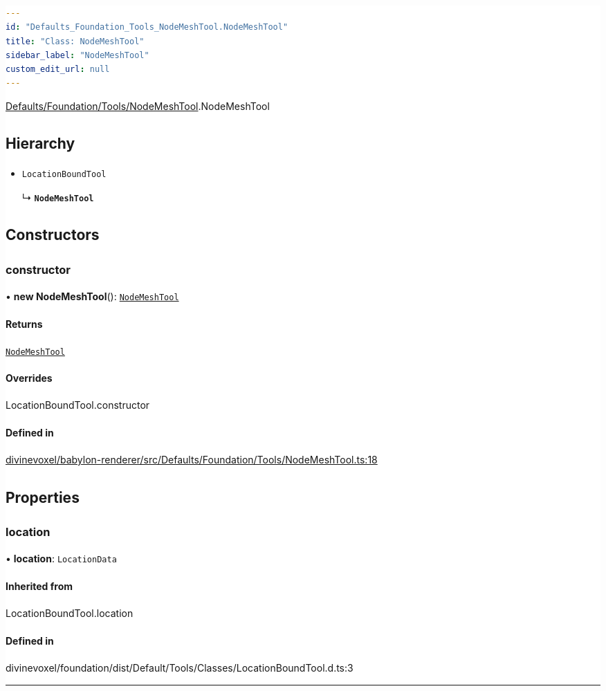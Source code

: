 ```yaml
---
id: "Defaults_Foundation_Tools_NodeMeshTool.NodeMeshTool"
title: "Class: NodeMeshTool"
sidebar_label: "NodeMeshTool"
custom_edit_url: null
---
```


[Defaults/Foundation/Tools/NodeMeshTool](../modules/Defaults_Foundation_Tools_NodeMeshTool.md).NodeMeshTool

## Hierarchy

- `LocationBoundTool`

  ↳ **`NodeMeshTool`**

## Constructors

### constructor

• **new NodeMeshTool**(): [`NodeMeshTool`](Defaults_Foundation_Tools_NodeMeshTool.NodeMeshTool.md)

#### Returns

[`NodeMeshTool`](Defaults_Foundation_Tools_NodeMeshTool.NodeMeshTool.md)

#### Overrides

LocationBoundTool.constructor

#### Defined in

[divinevoxel/babylon-renderer/src/Defaults/Foundation/Tools/NodeMeshTool.ts:18](https://github.com/lucasdamianjohnson/DivineVoxelEngine/blob/596fa7391478620ed460dfb4856ff0a763b91c49/divinevoxel/babylon-renderer/src/Defaults/Foundation/Tools/NodeMeshTool.ts#L18)

## Properties

### location

• **location**: `LocationData`

#### Inherited from

LocationBoundTool.location

#### Defined in

divinevoxel/foundation/dist/Default/Tools/Classes/LocationBoundTool.d.ts:3

___
